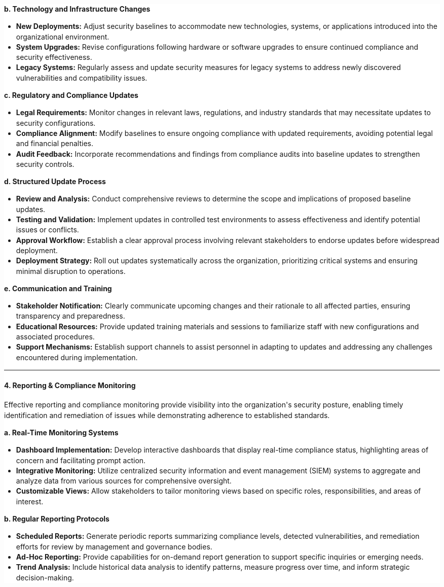 **b. Technology and Infrastructure Changes**
- **New Deployments:** Adjust security baselines to accommodate new technologies, systems, or applications introduced into the organizational environment.
- **System Upgrades:** Revise configurations following hardware or software upgrades to ensure continued compliance and security effectiveness.
- **Legacy Systems:** Regularly assess and update security measures for legacy systems to address newly discovered vulnerabilities and compatibility issues.

**c. Regulatory and Compliance Updates**
- **Legal Requirements:** Monitor changes in relevant laws, regulations, and industry standards that may necessitate updates to security configurations.
- **Compliance Alignment:** Modify baselines to ensure ongoing compliance with updated requirements, avoiding potential legal and financial penalties.
- **Audit Feedback:** Incorporate recommendations and findings from compliance audits into baseline updates to strengthen security controls.

**d. Structured Update Process**
- **Review and Analysis:** Conduct comprehensive reviews to determine the scope and implications of proposed baseline updates.
- **Testing and Validation:** Implement updates in controlled test environments to assess effectiveness and identify potential issues or conflicts.
- **Approval Workflow:** Establish a clear approval process involving relevant stakeholders to endorse updates before widespread deployment.
- **Deployment Strategy:** Roll out updates systematically across the organization, prioritizing critical systems and ensuring minimal disruption to operations.

**e. Communication and Training**
- **Stakeholder Notification:** Clearly communicate upcoming changes and their rationale to all affected parties, ensuring transparency and preparedness.
- **Educational Resources:** Provide updated training materials and sessions to familiarize staff with new configurations and associated procedures.
- **Support Mechanisms:** Establish support channels to assist personnel in adapting to updates and addressing any challenges encountered during implementation.

---

#### 4. **Reporting & Compliance Monitoring**

Effective reporting and compliance monitoring provide visibility into the organization's security posture, enabling timely identification and remediation of issues while demonstrating adherence to established standards.

**a. Real-Time Monitoring Systems**
- **Dashboard Implementation:** Develop interactive dashboards that display real-time compliance status, highlighting areas of concern and facilitating prompt action.
- **Integrative Monitoring:** Utilize centralized security information and event management (SIEM) systems to aggregate and analyze data from various sources for comprehensive oversight.
- **Customizable Views:** Allow stakeholders to tailor monitoring views based on specific roles, responsibilities, and areas of interest.

**b. Regular Reporting Protocols**
- **Scheduled Reports:** Generate periodic reports summarizing compliance levels, detected vulnerabilities, and remediation efforts for review by management and governance bodies.
- **Ad-Hoc Reporting:** Provide capabilities for on-demand report generation to support specific inquiries or emerging needs.
- **Trend Analysis:** Include historical data analysis to identify patterns, measure progress over time, and inform strategic decision-making.
